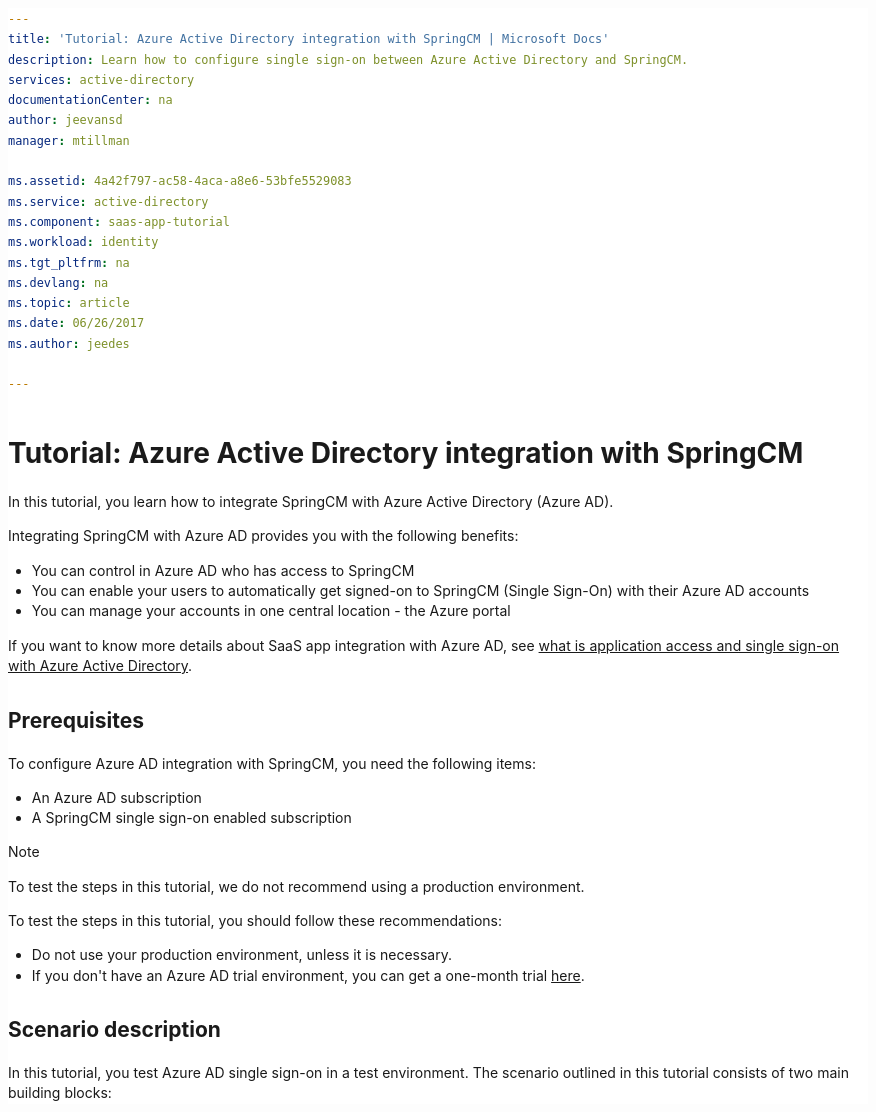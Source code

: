 ```yaml
---
title: 'Tutorial: Azure Active Directory integration with SpringCM | Microsoft Docs'
description: Learn how to configure single sign-on between Azure Active Directory and SpringCM.
services: active-directory
documentationCenter: na
author: jeevansd
manager: mtillman

ms.assetid: 4a42f797-ac58-4aca-a8e6-53bfe5529083
ms.service: active-directory
ms.component: saas-app-tutorial
ms.workload: identity
ms.tgt_pltfrm: na
ms.devlang: na
ms.topic: article
ms.date: 06/26/2017
ms.author: jeedes

---
```

# Tutorial: Azure Active Directory integration with SpringCM

In this tutorial, you learn how to integrate SpringCM with Azure Active Directory (Azure AD).

Integrating SpringCM with Azure AD provides you with the following benefits:

- You can control in Azure AD who has access to SpringCM
- You can enable your users to automatically get signed-on to SpringCM (Single Sign-On) with their Azure AD accounts
- You can manage your accounts in one central location - the Azure portal

If you want to know more details about SaaS app integration with Azure AD, see [what is application access and single sign-on with Azure Active Directory](../manage-apps/what-is-single-sign-on.md).

## Prerequisites

To configure Azure AD integration with SpringCM, you need the following items:

- An Azure AD subscription
- A SpringCM single sign-on enabled subscription

> [!NOTE]
> To test the steps in this tutorial, we do not recommend using a production environment.

To test the steps in this tutorial, you should follow these recommendations:

- Do not use your production environment, unless it is necessary.
- If you don't have an Azure AD trial environment, you can get a one-month trial [here](https://azure.microsoft.com/pricing/free-trial/).

## Scenario description
In this tutorial, you test Azure AD single sign-on in a test environment. 
The scenario outlined in this tutorial consists of two main building blocks:


[1]: ./media/spring-cm-tutorial/tutorial_general_01.png
[2]: ./media/spring-cm-tutorial/tutorial_general_02.png
[3]: ./media/spring-cm-tutorial/tutorial_general_03.png
[4]: ./media/spring-cm-tutorial/tutorial_general_04.png
[100]: ./media/spring-cm-tutorial/tutorial_general_100.png
[200]: ./media/spring-cm-tutorial/tutorial_general_200.png
[201]: ./media/spring-cm-tutorial/tutorial_general_201.png
[202]: ./media/spring-cm-tutorial/tutorial_general_202.png
[203]: ./media/spring-cm-tutorial/tutorial_general_203.png